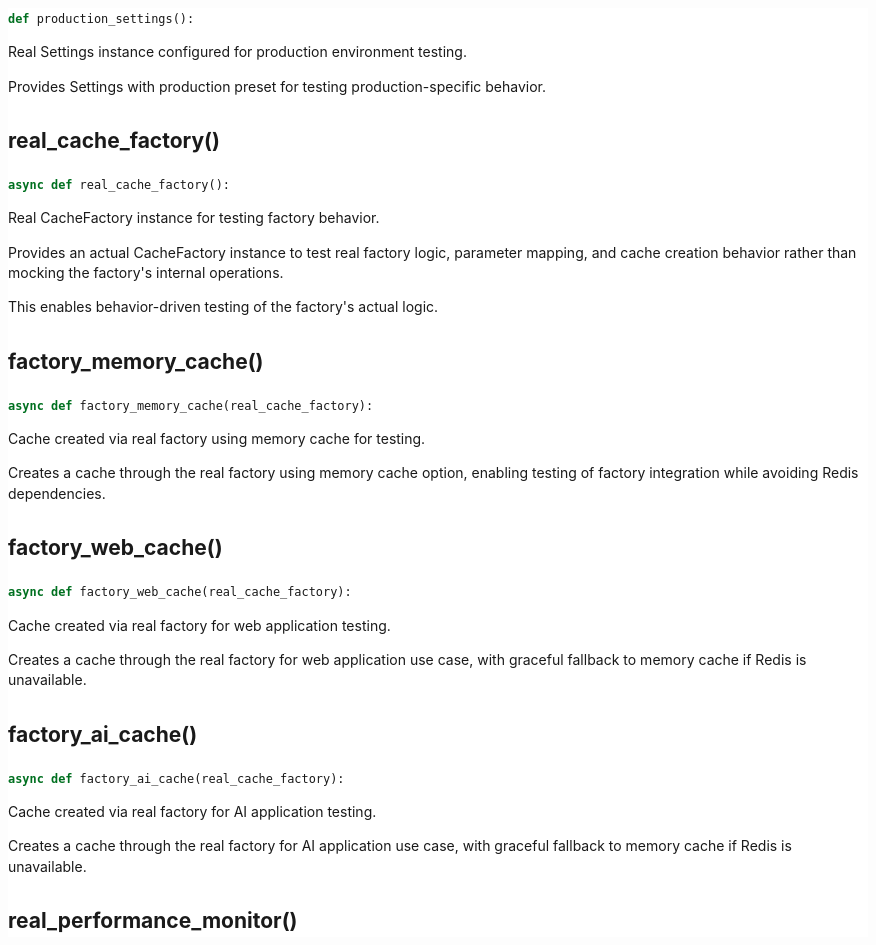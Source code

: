 ```python
def production_settings():
```

Real Settings instance configured for production environment testing.

Provides Settings with production preset for testing production-specific behavior.

## real_cache_factory()

```python
async def real_cache_factory():
```

Real CacheFactory instance for testing factory behavior.

Provides an actual CacheFactory instance to test real factory logic,
parameter mapping, and cache creation behavior rather than mocking
the factory's internal operations.

This enables behavior-driven testing of the factory's actual logic.

## factory_memory_cache()

```python
async def factory_memory_cache(real_cache_factory):
```

Cache created via real factory using memory cache for testing.

Creates a cache through the real factory using memory cache option,
enabling testing of factory integration while avoiding Redis dependencies.

## factory_web_cache()

```python
async def factory_web_cache(real_cache_factory):
```

Cache created via real factory for web application testing.

Creates a cache through the real factory for web application use case,
with graceful fallback to memory cache if Redis is unavailable.

## factory_ai_cache()

```python
async def factory_ai_cache(real_cache_factory):
```

Cache created via real factory for AI application testing.

Creates a cache through the real factory for AI application use case,
with graceful fallback to memory cache if Redis is unavailable.

## real_performance_monitor()
